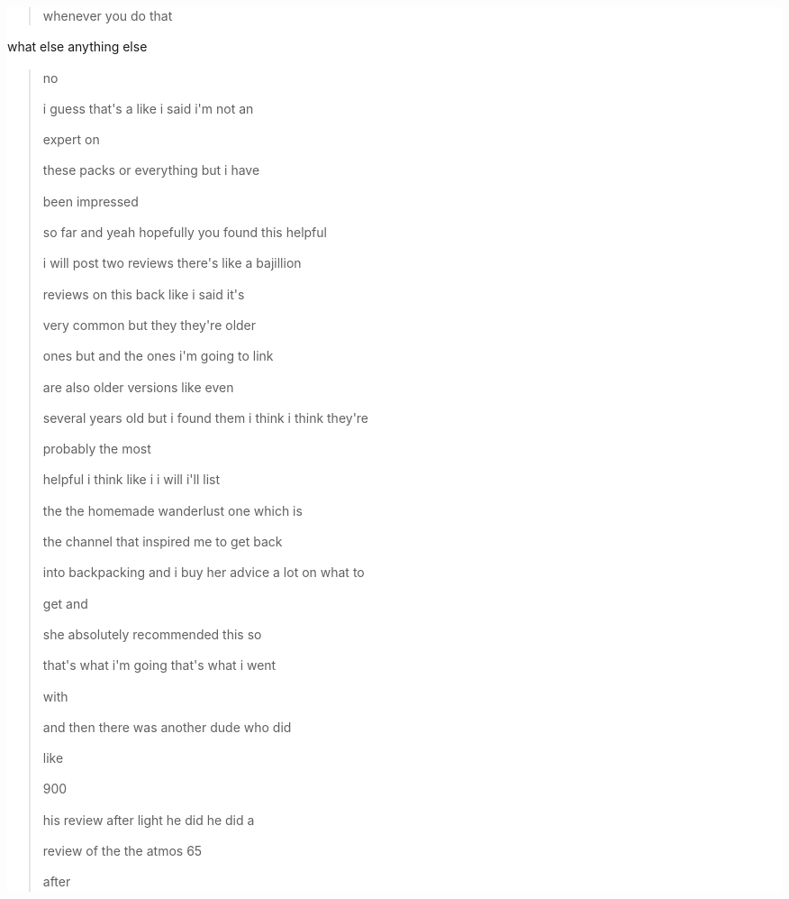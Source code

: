 >
> whenever you do that
>
> 
what else anything else
>
> no
>
> i guess that&#39;s a like i said i&#39;m not an
>
> expert on
>
> these packs or everything but i have
>
> been impressed
>
> so far and 
yeah hopefully you found this helpful
>
> i will post 
two reviews there&#39;s like a bajillion
>
> reviews on this back like i said it&#39;s
>
> very common but they they&#39;re older
>
> ones but and the ones i&#39;m going to link
>
> are also older versions like even
>
> several years old 
but i found them i think i think they&#39;re
>
> probably the most
>
> helpful i think like i i will i&#39;ll list
>
> the the homemade wanderlust one which is
>
> the channel that inspired me to get back
>
> into backpacking 
and i buy her advice a lot on what to
>
> get and
>
> she absolutely recommended this so
>
> that&#39;s what i&#39;m going that&#39;s what i went
>
> with
>
> and then there was another dude who did
>
> like
>
> 900
>
> his review after light he did he did a
>
> review of the the atmos 65
>
> after
>
